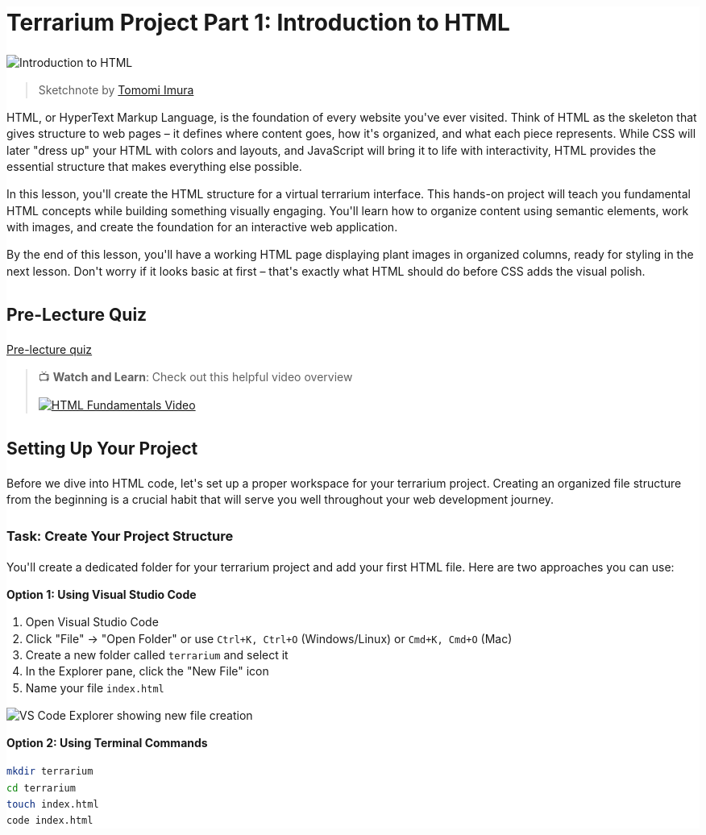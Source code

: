 # Terrarium Project Part 1: Introduction to HTML

![Introduction to HTML](../../sketchnotes/webdev101-html.png)
> Sketchnote by [Tomomi Imura](https://twitter.com/girlie_mac)

HTML, or HyperText Markup Language, is the foundation of every website you've ever visited. Think of HTML as the skeleton that gives structure to web pages – it defines where content goes, how it's organized, and what each piece represents. While CSS will later "dress up" your HTML with colors and layouts, and JavaScript will bring it to life with interactivity, HTML provides the essential structure that makes everything else possible.

In this lesson, you'll create the HTML structure for a virtual terrarium interface. This hands-on project will teach you fundamental HTML concepts while building something visually engaging. You'll learn how to organize content using semantic elements, work with images, and create the foundation for an interactive web application.

By the end of this lesson, you'll have a working HTML page displaying plant images in organized columns, ready for styling in the next lesson. Don't worry if it looks basic at first – that's exactly what HTML should do before CSS adds the visual polish.

## Pre-Lecture Quiz

[Pre-lecture quiz](https://ff-quizzes.netlify.app/web/quiz/15)

> 📺 **Watch and Learn**: Check out this helpful video overview
> 
> [![HTML Fundamentals Video](https://img.youtube.com/vi/1TvxJKBzhyQ/0.jpg)](https://www.youtube.com/watch?v=1TvxJKBzhyQ)

## Setting Up Your Project

Before we dive into HTML code, let's set up a proper workspace for your terrarium project. Creating an organized file structure from the beginning is a crucial habit that will serve you well throughout your web development journey.

### Task: Create Your Project Structure

You'll create a dedicated folder for your terrarium project and add your first HTML file. Here are two approaches you can use:

**Option 1: Using Visual Studio Code**
1. Open Visual Studio Code
2. Click "File" → "Open Folder" or use `Ctrl+K, Ctrl+O` (Windows/Linux) or `Cmd+K, Cmd+O` (Mac)
3. Create a new folder called `terrarium` and select it
4. In the Explorer pane, click the "New File" icon
5. Name your file `index.html`

![VS Code Explorer showing new file creation](images/vs-code-index.png)

**Option 2: Using Terminal Commands**
```bash
mkdir terrarium
cd terrarium
touch index.html
code index.html
```
